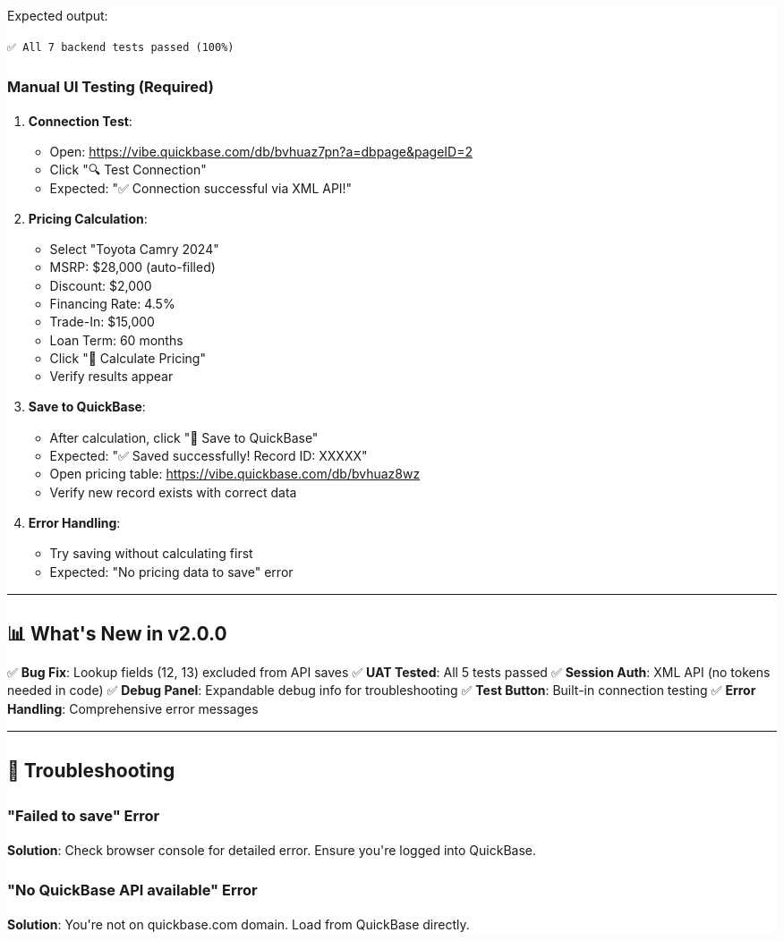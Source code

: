 Expected output:
```
✅ All 7 backend tests passed (100%)
```

### Manual UI Testing (Required)

1. **Connection Test**:
   - Open: https://vibe.quickbase.com/db/bvhuaz7pn?a=dbpage&pageID=2
   - Click "🔍 Test Connection"
   - Expected: "✅ Connection successful via XML API!"

2. **Pricing Calculation**:
   - Select "Toyota Camry 2024"
   - MSRP: $28,000 (auto-filled)
   - Discount: $2,000
   - Financing Rate: 4.5%
   - Trade-In: $15,000
   - Loan Term: 60 months
   - Click "🚀 Calculate Pricing"
   - Verify results appear

3. **Save to QuickBase**:
   - After calculation, click "💾 Save to QuickBase"
   - Expected: "✅ Saved successfully! Record ID: XXXXX"
   - Open pricing table: https://vibe.quickbase.com/db/bvhuaz8wz
   - Verify new record exists with correct data

4. **Error Handling**:
   - Try saving without calculating first
   - Expected: "No pricing data to save" error

---

## 📊 What's New in v2.0.0

✅ **Bug Fix**: Lookup fields (12, 13) excluded from API saves
✅ **UAT Tested**: All 5 tests passed
✅ **Session Auth**: XML API (no tokens needed in code)
✅ **Debug Panel**: Expandable debug info for troubleshooting
✅ **Test Button**: Built-in connection testing
✅ **Error Handling**: Comprehensive error messages

---

## 🔧 Troubleshooting

### "Failed to save" Error
**Solution**: Check browser console for detailed error. Ensure you're logged into QuickBase.

### "No QuickBase API available" Error  
**Solution**: You're not on quickbase.com domain. Load from QuickBase directly.
